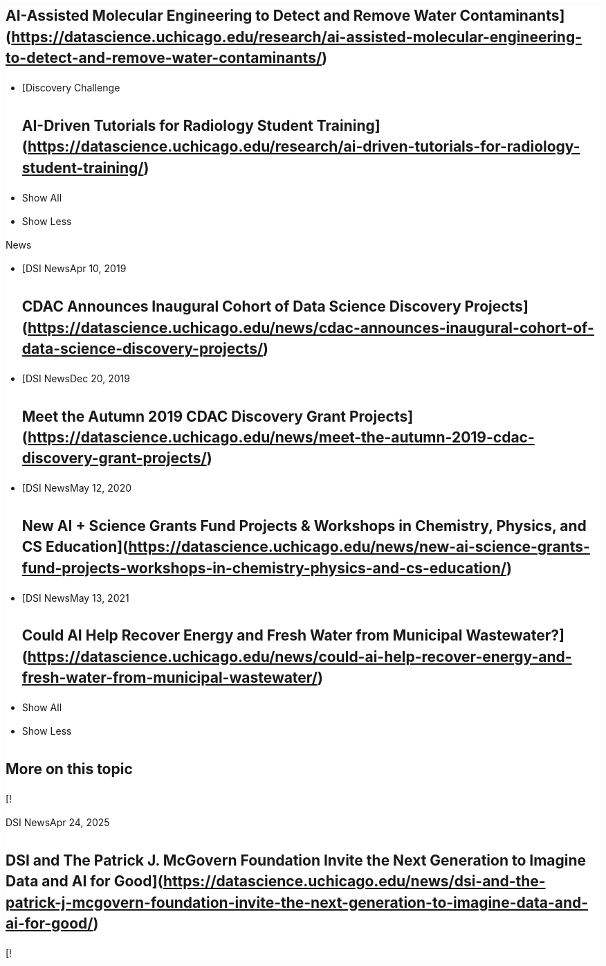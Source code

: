   ## AI-Assisted Molecular Engineering to Detect and Remove Water Contaminants](https://datascience.uchicago.edu/research/ai-assisted-molecular-engineering-to-detect-and-remove-water-contaminants/)
* [Discovery Challenge

  ## AI-Driven Tutorials for Radiology Student Training](https://datascience.uchicago.edu/research/ai-driven-tutorials-for-radiology-student-training/)

+ Show All
- Show Less

News

* [DSI NewsApr 10, 2019

  ## CDAC Announces Inaugural Cohort of Data Science Discovery Projects](https://datascience.uchicago.edu/news/cdac-announces-inaugural-cohort-of-data-science-discovery-projects/)
* [DSI NewsDec 20, 2019

  ## Meet the Autumn 2019 CDAC Discovery Grant Projects](https://datascience.uchicago.edu/news/meet-the-autumn-2019-cdac-discovery-grant-projects/)
* [DSI NewsMay 12, 2020

  ## New AI + Science Grants Fund Projects & Workshops in Chemistry, Physics, and CS Education](https://datascience.uchicago.edu/news/new-ai-science-grants-fund-projects-workshops-in-chemistry-physics-and-cs-education/)
* [DSI NewsMay 13, 2021

  ## Could AI Help Recover Energy and Fresh Water from Municipal Wastewater?](https://datascience.uchicago.edu/news/could-ai-help-recover-energy-and-fresh-water-from-municipal-wastewater/)

+ Show All
- Show Less

## More on this topic

[!

DSI NewsApr 24, 2025

## DSI and The Patrick J. McGovern Foundation Invite the Next Generation to Imagine Data and AI for Good](https://datascience.uchicago.edu/news/dsi-and-the-patrick-j-mcgovern-foundation-invite-the-next-generation-to-imagine-data-and-ai-for-good/)
[!
